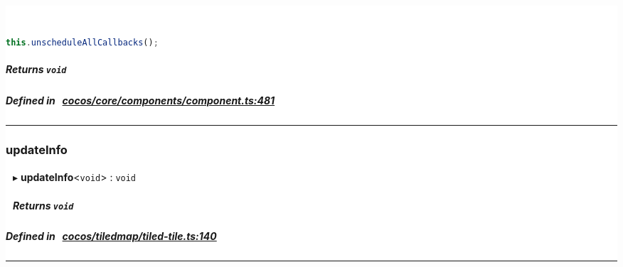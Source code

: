 ```ts


this.unscheduleAllCallbacks();


```




##### Returns `void`
</div>

##### Defined in &nbsp;   [cocos/core/components/component.ts:481](https://github.com/cocos-creator/engine/blob/c7bf6b8a9/cocos/core/components/component.ts#L481)&nbsp;
___
### updateInfo

<div style="margin-left: 10px;">

▸   **updateInfo**<`void`\> : `void`




##### Returns `void`
</div>

##### Defined in &nbsp;   [cocos/tiledmap/tiled-tile.ts:140](https://github.com/cocos-creator/engine/blob/c7bf6b8a9/cocos/tiledmap/tiled-tile.ts#L140)&nbsp;
___




